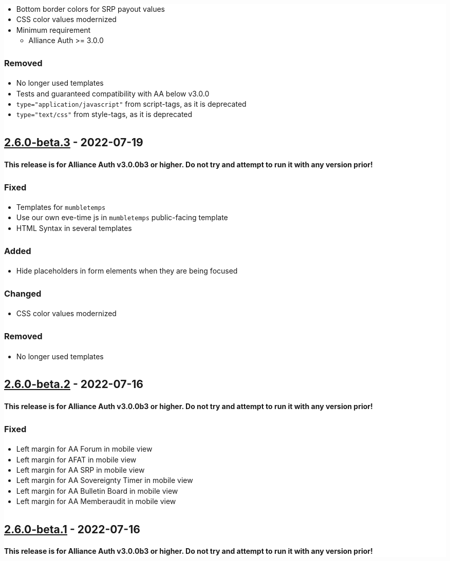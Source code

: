 - Bottom border colors for SRP payout values
- CSS color values modernized
- Minimum requirement
  - Alliance Auth >= 3.0.0

### Removed

- No longer used templates
- Tests and guaranteed compatibility with AA below v3.0.0
- `type="application/javascript"` from script-tags, as it is deprecated
- `type="text/css"` from style-tags, as it is deprecated

## [2.6.0-beta.3] - 2022-07-19

**This release is for Alliance Auth v3.0.0b3 or higher. Do not try and attempt to
run it with any version prior!**

### Fixed

- Templates for `mumbletemps`
- Use our own eve-time js in `mumbletemps` public-facing template
- HTML Syntax in several templates

### Added

- Hide placeholders in form elements when they are being focused

### Changed

- CSS color values modernized

### Removed

- No longer used templates

## [2.6.0-beta.2] - 2022-07-16

**This release is for Alliance Auth v3.0.0b3 or higher. Do not try and attempt to
run it with any version prior!**

### Fixed

- Left margin for AA Forum in mobile view
- Left margin for AFAT in mobile view
- Left margin for AA SRP in mobile view
- Left margin for AA Sovereignty Timer in mobile view
- Left margin for AA Bulletin Board in mobile view
- Left margin for AA Memberaudit in mobile view

## [2.6.0-beta.1] - 2022-07-16

**This release is for Alliance Auth v3.0.0b3 or higher. Do not try and attempt to
run it with any version prior!**


[0.0.1]: https://github.com/terra-nanotech/tn-nt-auth-templates/commits/v0.0.1 "v0.0.1"
[0.0.2]: https://github.com/terra-nanotech/tn-nt-auth-templates/compare/v0.0.1...v0.0.2 "v0.0.2"
[0.0.3]: https://github.com/terra-nanotech/tn-nt-auth-templates/compare/v0.0.2...v0.0.3 "v0.0.3"
[0.0.4]: https://github.com/terra-nanotech/tn-nt-auth-templates/compare/v0.0.3...v0.0.4 "v0.0.4"
[0.0.5]: https://github.com/terra-nanotech/tn-nt-auth-templates/compare/v0.0.4...v0.0.5 "v0.0.5"
[0.0.6]: https://github.com/terra-nanotech/tn-nt-auth-templates/compare/v0.0.5...v0.0.6 "v0.0.6"
[1.0.0]: https://github.com/terra-nanotech/tn-nt-auth-templates/compare/v0.0.6...v1.0.0 "v1.0.0"
[1.0.1]: https://github.com/terra-nanotech/tn-nt-auth-templates/compare/v1.0.0...v1.0.1 "v1.0.1"
[1.1.0]: https://github.com/terra-nanotech/tn-nt-auth-templates/compare/v1.0.1...v1.1.0 "v1.1.0"
[1.1.1]: https://github.com/terra-nanotech/tn-nt-auth-templates/compare/v1.1.0...v1.1.1 "v1.1.1"
[1.1.2]: https://github.com/terra-nanotech/tn-nt-auth-templates/compare/v1.1.1...v1.1.2 "v1.1.2"
[1.1.3]: https://github.com/terra-nanotech/tn-nt-auth-templates/compare/v1.1.2...v1.1.3 "v1.1.3"
[1.2.0]: https://github.com/terra-nanotech/tn-nt-auth-templates/compare/v1.1.3...v1.2.0 "v1.2.0"
[1.2.1]: https://github.com/terra-nanotech/tn-nt-auth-templates/compare/v1.2.0...v1.2.1 "v1.2.1"
[1.2.2]: https://github.com/terra-nanotech/tn-nt-auth-templates/compare/v1.2.1...v1.2.2 "v1.2.2"
[1.2.3]: https://github.com/terra-nanotech/tn-nt-auth-templates/compare/v1.2.2...v1.2.3 "v1.2.3"
[1.2.4]: https://github.com/terra-nanotech/tn-nt-auth-templates/compare/v1.2.3...v1.2.4 "v1.2.4"
[1.2.5]: https://github.com/terra-nanotech/tn-nt-auth-templates/compare/v1.2.4...v1.2.5 "v1.2.5"
[1.2.6]: https://github.com/terra-nanotech/tn-nt-auth-templates/compare/v1.2.5...v1.2.6 "v1.2.6"
[1.3.0]: https://github.com/terra-nanotech/tn-nt-auth-templates/compare/v1.2.6...v1.3.0 "v1.3.0"
[1.3.1]: https://github.com/terra-nanotech/tn-nt-auth-templates/compare/v1.3.0...v1.3.1 "v1.3.1"
[1.3.2]: https://github.com/terra-nanotech/tn-nt-auth-templates/compare/v1.3.1...v1.3.2 "v1.3.2"
[1.3.3]: https://github.com/terra-nanotech/tn-nt-auth-templates/compare/v1.3.2...v1.3.3 "v1.3.3"
[1.4.0]: https://github.com/terra-nanotech/tn-nt-auth-templates/compare/v1.3.3...v1.4.0 "v1.4.0"
[1.4.1]: https://github.com/terra-nanotech/tn-nt-auth-templates/compare/v1.4.0...v1.4.1 "v1.4.1"
[1.4.2]: https://github.com/terra-nanotech/tn-nt-auth-templates/compare/v1.4.1...v1.4.2 "v1.4.2"
[1.4.3]: https://github.com/terra-nanotech/tn-nt-auth-templates/compare/v1.4.2...v1.4.3 "v1.4.3"
[1.4.4]: https://github.com/terra-nanotech/tn-nt-auth-templates/compare/v1.4.3...v1.4.4 "v1.4.4"
[1.4.5]: https://github.com/terra-nanotech/tn-nt-auth-templates/compare/v1.4.4...v1.4.5 "v1.4.5"
[1.4.6]: https://github.com/terra-nanotech/tn-nt-auth-templates/compare/v1.4.5...v1.4.6 "v1.4.6"
[1.4.7]: https://github.com/terra-nanotech/tn-nt-auth-templates/compare/v1.4.6...v1.4.7 "v1.4.7"
[1.4.8]: https://github.com/terra-nanotech/tn-nt-auth-templates/compare/v1.4.7...v1.4.8 "v1.4.8"
[1.5.0]: https://github.com/terra-nanotech/tn-nt-auth-templates/compare/v1.4.8...v1.5.0 "v1.5.0"
[1.5.1]: https://github.com/terra-nanotech/tn-nt-auth-templates/compare/v1.5.0...v1.5.1 "v1.5.1"
[1.5.10]: https://github.com/terra-nanotech/tn-nt-auth-templates/compare/v1.5.8...v1.5.10 "v1.5.10"
[1.5.11]: https://github.com/terra-nanotech/tn-nt-auth-templates/compare/v1.5.10...v1.5.11 "v1.5.11"
[1.5.12]: https://github.com/terra-nanotech/tn-nt-auth-templates/compare/v1.5.11...v1.5.12 "v1.5.12"
[1.5.13]: https://github.com/terra-nanotech/tn-nt-auth-templates/compare/v1.5.12...v1.5.13 "v1.5.13"
[1.5.14]: https://github.com/terra-nanotech/tn-nt-auth-templates/compare/v1.5.13...v1.5.14 "v1.5.14"
[1.5.15]: https://github.com/terra-nanotech/tn-nt-auth-templates/compare/v1.5.14...v1.5.15 "v1.5.15"
[1.5.16]: https://github.com/terra-nanotech/tn-nt-auth-templates/compare/v1.5.15...v1.5.16 "v1.5.16"
[1.5.17]: https://github.com/terra-nanotech/tn-nt-auth-templates/compare/v1.5.16...v1.5.17 "v1.5.17"
[1.5.18]: https://github.com/terra-nanotech/tn-nt-auth-templates/compare/v1.5.17...v1.5.18 "v1.5.18"
[1.5.19]: https://github.com/terra-nanotech/tn-nt-auth-templates/compare/v1.5.18...v1.5.19 "v1.5.19"
[1.5.2]: https://github.com/terra-nanotech/tn-nt-auth-templates/compare/v1.5.1...v1.5.2 "v1.5.2"
[1.5.20]: https://github.com/terra-nanotech/tn-nt-auth-templates/compare/v1.5.19...v1.5.20 "v1.5.20"
[1.5.21]: https://github.com/terra-nanotech/tn-nt-auth-templates/compare/v1.5.20...v1.5.21 "v1.5.21"
[1.5.22]: https://github.com/terra-nanotech/tn-nt-auth-templates/compare/v1.5.21...v1.5.22 "v1.5.22"
[1.5.23]: https://github.com/terra-nanotech/tn-nt-auth-templates/compare/v1.5.22...v1.5.23 "v1.5.23"
[1.5.3]: https://github.com/terra-nanotech/tn-nt-auth-templates/compare/v1.5.2...v1.5.3 "v1.5.3"
[1.5.4]: https://github.com/terra-nanotech/tn-nt-auth-templates/compare/v1.5.3...v1.5.4 "v1.5.4"
[1.5.5]: https://github.com/terra-nanotech/tn-nt-auth-templates/compare/v1.5.4...v1.5.5 "v1.5.5"
[1.5.6]: https://github.com/terra-nanotech/tn-nt-auth-templates/compare/v1.5.5...v1.5.6 "v1.5.6"
[1.5.7]: https://github.com/terra-nanotech/tn-nt-auth-templates/compare/v1.5.6...v1.5.7 "v1.5.7"
[1.5.8]: https://github.com/terra-nanotech/tn-nt-auth-templates/compare/v1.5.7...v1.5.8 "v1.5.8"
[1.5.9]: https://github.com/terra-nanotech/tn-nt-auth-templates/compare/v1.5.6...v1.5.9 "v1.5.9"
[1.6.0]: https://github.com/terra-nanotech/tn-nt-auth-templates/compare/v1.5.23...v1.6.0 "v1.6.0"
[1.6.1]: https://github.com/terra-nanotech/tn-nt-auth-templates/compare/v1.6.0...v1.6.1 "v1.6.1"
[1.6.2]: https://github.com/terra-nanotech/tn-nt-auth-templates/compare/v1.6.1...v1.6.2 "v1.6.2"
[1.6.3]: https://github.com/terra-nanotech/tn-nt-auth-templates/compare/v1.6.2...v1.6.3 "v1.6.3"
[1.6.4]: https://github.com/terra-nanotech/tn-nt-auth-templates/compare/v1.6.3...v1.6.4 "v1.6.4"
[1.7.0]: https://github.com/terra-nanotech/tn-nt-auth-templates/compare/v1.6.4...v1.7.0 "v1.7.0"
[1.7.1]: https://github.com/terra-nanotech/tn-nt-auth-templates/compare/v1.7.0...v1.7.1 "v1.7.1"
[1.7.2]: https://github.com/terra-nanotech/tn-nt-auth-templates/compare/v1.7.1...v1.7.2 "v1.7.2"
[1.7.3]: https://github.com/terra-nanotech/tn-nt-auth-templates/compare/v1.7.2...v1.7.3 "v1.7.3"
[1.7.4]: https://github.com/terra-nanotech/tn-nt-auth-templates/compare/v1.7.3...v1.7.4 "v1.7.4"
[1.7.5]: https://github.com/terra-nanotech/tn-nt-auth-templates/compare/v1.7.4...v1.7.5 "v1.7.5"
[1.7.6]: https://github.com/terra-nanotech/tn-nt-auth-templates/compare/v1.7.5...v1.7.6 "v1.7.6"
[1.7.7]: https://github.com/terra-nanotech/tn-nt-auth-templates/compare/v1.7.6...v1.7.7 "v1.7.7"
[1.8.0]: https://github.com/terra-nanotech/tn-nt-auth-templates/compare/v1.7.6...v1.8.0 "v1.8.0"
[2.0.0]: https://github.com/terra-nanotech/tn-nt-auth-templates/compare/v1.8.0...v2.0.0 "v2.0.0"
[2.0.0-beta.1]: https://github.com/terra-nanotech/tn-nt-auth-templates/compare/v1.8.0...v2.0.0-beta.1 "v2.0.0-beta.1"
[2.0.0-beta.2]: https://github.com/terra-nanotech/tn-nt-auth-templates/compare/v2.0.0-beta.1...v2.0.0-beta.2 "v2.0.0-beta.2"
[2.0.1]: https://github.com/terra-nanotech/tn-nt-auth-templates/compare/v2.0.0...v2.0.1 "v2.0.1"
[2.0.2]: https://github.com/terra-nanotech/tn-nt-auth-templates/compare/v2.0.1...v2.0.2 "v2.0.2"
[2.0.3]: https://github.com/terra-nanotech/tn-nt-auth-templates/compare/v2.0.2...v2.0.3 "v2.0.3"
[2.0.4]: https://github.com/terra-nanotech/tn-nt-auth-templates/compare/v2.0.3...v2.0.4 "v2.0.4"
[2.1.0]: https://github.com/terra-nanotech/tn-nt-auth-templates/compare/v2.0.4...v2.1.0 "v2.1.0"
[2.10.0]: https://github.com/terra-nanotech/tn-nt-auth-templates/compare/v2.9.2...v2.10.0 "v2.10.0"
[2.11.0]: https://github.com/terra-nanotech/tn-nt-auth-templates/compare/v2.10.0...v2.11.0 "v2.11.0"
[2.11.1]: https://github.com/terra-nanotech/tn-nt-auth-templates/compare/v2.11.0...v2.11.1 "v2.11.1"
[2.11.2]: https://github.com/terra-nanotech/tn-nt-auth-templates/compare/v2.11.1...v2.11.2 "v2.11.2"
[2.11.3]: https://github.com/terra-nanotech/tn-nt-auth-templates/compare/v2.11.2...v2.11.3 "v2.11.3"
[2.11.4]: https://github.com/terra-nanotech/tn-nt-auth-templates/compare/v2.11.3...v2.11.4 "v2.11.4"
[2.11.5]: https://github.com/terra-nanotech/tn-nt-auth-templates/compare/v2.11.4...v2.11.5 "v2.11.5"
[2.11.6]: https://github.com/terra-nanotech/tn-nt-auth-templates/compare/v2.11.5...v2.11.6 "v2.11.6"
[2.11.7]: https://github.com/terra-nanotech/tn-nt-auth-templates/compare/v2.11.6...v2.11.7 "v2.11.7"
[2.12.0]: https://github.com/terra-nanotech/tn-nt-auth-templates/compare/v2.11.7...v2.12.0 "v2.12.0"
[2.2.0]: https://github.com/terra-nanotech/tn-nt-auth-templates/compare/v2.1.0...v2.2.0 "v2.2.0"
[2.3.0]: https://github.com/terra-nanotech/tn-nt-auth-templates/compare/v2.2.0...v2.3.0 "v2.3.0"
[2.3.1]: https://github.com/terra-nanotech/tn-nt-auth-templates/compare/v2.3.0...v2.3.1 "v2.3.1"
[2.3.2]: https://github.com/terra-nanotech/tn-nt-auth-templates/compare/v2.3.1...v2.3.2 "v2.3.2"
[2.3.3]: https://github.com/terra-nanotech/tn-nt-auth-templates/compare/v2.3.2...v2.3.3 "v2.3.3"
[2.4.0]: https://github.com/terra-nanotech/tn-nt-auth-templates/compare/v2.3.3...v2.4.0 "v2.4.0"
[2.4.1]: https://github.com/terra-nanotech/tn-nt-auth-templates/compare/v2.4.0...v2.4.1 "v2.4.1"
[2.4.2]: https://github.com/terra-nanotech/tn-nt-auth-templates/compare/v2.4.1...v2.4.2 "v2.4.2"
[2.5.0]: https://github.com/terra-nanotech/tn-nt-auth-templates/compare/v2.4.2...v2.5.0 "v2.5.0"
[2.5.1]: https://github.com/terra-nanotech/tn-nt-auth-templates/compare/v2.5.0...v2.5.1 "v2.5.1"
[2.5.2]: https://github.com/terra-nanotech/tn-nt-auth-templates/compare/v2.5.1...v2.5.2 "v2.5.2"
[2.5.3]: https://github.com/terra-nanotech/tn-nt-auth-templates/compare/v2.5.2...v2.5.3 "v2.5.3"
[2.5.4]: https://github.com/terra-nanotech/tn-nt-auth-templates/compare/v2.5.3...v2.5.4 "v2.5.4"
[2.6.0]: https://github.com/terra-nanotech/tn-nt-auth-templates/compare/v2.5.4...v2.6.0 "v2.6.0"
[2.6.0-beta.1]: https://github.com/terra-nanotech/tn-nt-auth-templates/compare/v2.5.4...v2.6.0-beta.1 "v2.6.0-beta.1"
[2.6.0-beta.2]: https://github.com/terra-nanotech/tn-nt-auth-templates/compare/v2.6.0-beta.1...v2.6.0-beta.2 "v2.6.0-beta.2"
[2.6.0-beta.3]: https://github.com/terra-nanotech/tn-nt-auth-templates/compare/v2.6.0-beta.2...v2.6.0-beta.3 "v2.6.0-beta.3"
[2.6.1]: https://github.com/terra-nanotech/tn-nt-auth-templates/compare/v2.6.0...v2.6.1 "v2.6.1"
[2.6.2]: https://github.com/terra-nanotech/tn-nt-auth-templates/compare/v2.6.1...v2.6.2 "v2.6.2"
[2.6.3]: https://github.com/terra-nanotech/tn-nt-auth-templates/compare/v2.6.2...v2.6.3 "v2.6.3"
[2.7.0]: https://github.com/terra-nanotech/tn-nt-auth-templates/compare/v2.6.3...v2.7.0 "v2.7.0"
[2.7.1]: https://github.com/terra-nanotech/tn-nt-auth-templates/compare/v2.7.0...v2.7.1 "v2.7.1"
[2.7.2]: https://github.com/terra-nanotech/tn-nt-auth-templates/compare/v2.7.1...v2.7.2 "v2.7.2"
[2.7.3]: https://github.com/terra-nanotech/tn-nt-auth-templates/compare/v2.7.2...v2.7.3 "v2.7.3"
[2.7.4]: https://github.com/terra-nanotech/tn-nt-auth-templates/compare/v2.7.3...v2.7.4 "v2.7.4"
[2.7.5]: https://github.com/terra-nanotech/tn-nt-auth-templates/compare/v2.7.4...v2.7.5 "v2.7.5"
[2.7.6]: https://github.com/terra-nanotech/tn-nt-auth-templates/compare/v2.7.5...v2.7.6 "v2.7.6"
[2.7.7]: https://github.com/terra-nanotech/tn-nt-auth-templates/compare/v2.7.6...v2.7.7 "v2.7.7"
[2.8.0]: https://github.com/terra-nanotech/tn-nt-auth-templates/compare/v2.7.7...v2.8.0 "v2.8.0"
[2.8.1]: https://github.com/terra-nanotech/tn-nt-auth-templates/compare/v2.8.0...v2.8.1 "v2.8.1"
[2.9.0]: https://github.com/terra-nanotech/tn-nt-auth-templates/compare/v2.8.1...v2.9.0 "v2.9.0"
[2.9.1]: https://github.com/terra-nanotech/tn-nt-auth-templates/compare/v2.9.0...v2.9.1 "v2.9.1"
[2.9.2]: https://github.com/terra-nanotech/tn-nt-auth-templates/compare/v2.9.1...v2.9.2 "v2.9.2"
[3.0.0]: https://github.com/terra-nanotech/tn-nt-auth-templates/compare/v2.12.0...v3.0.0 "v3.0.0"
[3.0.0-beta.1]: https://github.com/terra-nanotech/tn-nt-auth-templates/compare/v2.12.0...v3.0.0-beta.1 "v3.0.0-beta.1"
[3.0.0-beta.2]: https://github.com/terra-nanotech/tn-nt-auth-templates/compare/v3.0.0-beta.1...v3.0.0-beta.2 "v3.0.0-beta.2"
[3.0.0-beta.3]: https://github.com/terra-nanotech/tn-nt-auth-templates/compare/v3.0.0-beta.2...v3.0.0-beta.3 "v3.0.0-beta.3"
[3.0.0-rc.1]: https://github.com/terra-nanotech/tn-nt-auth-templates/compare/v2.12.0...v3.0.0-rc.1 "v3.0.0-rc.1"
[3.0.1]: https://github.com/terra-nanotech/tn-nt-auth-templates/compare/v3.0.0...v3.0.1 "v3.1.0"
[3.0.2]: https://github.com/terra-nanotech/tn-nt-auth-templates/compare/v3.0.1...v3.0.2 "v3.0.2"
[3.1.0]: https://github.com/terra-nanotech/tn-nt-auth-templates/compare/v3.0.2...v3.1.0 "v3.1.0"
[3.10.0]: https://github.com/terra-nanotech/tn-nt-auth-templates/compare/v3.9.1...v3.10.0 "v3.10.0"
[3.11.0]: https://github.com/terra-nanotech/tn-nt-auth-templates/compare/v3.10.0...v3.11.0 "v3.11.0"
[3.11.1]: https://github.com/terra-nanotech/tn-nt-auth-templates/compare/v3.11.0...v3.11.1 "v3.11.1"
[3.12.0]: https://github.com/terra-nanotech/tn-nt-auth-templates/compare/v3.11.1...v3.12.0 "v3.12.0"
[3.13.0]: https://github.com/terra-nanotech/tn-nt-auth-templates/compare/v3.12.0...v3.13.0 "v3.13.0"
[3.13.1]: https://github.com/terra-nanotech/tn-nt-auth-templates/compare/v3.13.0...v3.13.1 "v3.13.1"
[3.2.0]: https://github.com/terra-nanotech/tn-nt-auth-templates/compare/v3.1.0...v3.2.0 "v3.2.0"
[3.3.0]: https://github.com/terra-nanotech/tn-nt-auth-templates/compare/v3.2.0...v3.3.0 "v3.3.0"
[3.4.0]: https://github.com/terra-nanotech/tn-nt-auth-templates/compare/v3.3.0...v3.4.0 "v3.4.0"
[3.4.1]: https://github.com/terra-nanotech/tn-nt-auth-templates/compare/v3.4.0...v3.4.1 "v3.4.1"
[3.5.0]: https://github.com/terra-nanotech/tn-nt-auth-templates/compare/v3.4.1...v3.5.0 "v3.5.0"
[3.5.1]: https://github.com/terra-nanotech/tn-nt-auth-templates/compare/v3.5.0...v3.5.1 "v3.5.1"
[3.6.0]: https://github.com/terra-nanotech/tn-nt-auth-templates/compare/v3.5.1...v3.6.0 "v3.6.0"
[3.7.0]: https://github.com/terra-nanotech/tn-nt-auth-templates/compare/v3.6.0...v3.7.0 "v3.7.0"
[3.7.1]: https://github.com/terra-nanotech/tn-nt-auth-templates/compare/v3.7.0...v3.7.1 "v3.7.1"
[3.7.10]: https://github.com/terra-nanotech/tn-nt-auth-templates/compare/v3.7.9...v3.7.10 "v3.7.10"
[3.7.3]: https://github.com/terra-nanotech/tn-nt-auth-templates/compare/v3.7.1...v3.7.3 "v3.7.3"
[3.7.4]: https://github.com/terra-nanotech/tn-nt-auth-templates/compare/v3.7.3...v3.7.4 "v3.7.4"
[3.7.5]: https://github.com/terra-nanotech/tn-nt-auth-templates/compare/v3.7.4...v3.7.5 "v3.7.5"
[3.7.6]: https://github.com/terra-nanotech/tn-nt-auth-templates/compare/v3.7.5...v3.7.6 "v3.7.6"
[3.7.7]: https://github.com/terra-nanotech/tn-nt-auth-templates/compare/v3.7.6...v3.7.7 "v3.7.7"
[3.7.8]: https://github.com/terra-nanotech/tn-nt-auth-templates/compare/v3.7.7...v3.7.8 "v3.7.8"
[3.7.9]: https://github.com/terra-nanotech/tn-nt-auth-templates/compare/v3.7.8...v3.7.9 "v3.7.9"
[3.8.0]: https://github.com/terra-nanotech/tn-nt-auth-templates/compare/v3.7.10...v3.8.0 "v3.8.0"
[3.8.1]: https://github.com/terra-nanotech/tn-nt-auth-templates/compare/v3.8.0...v3.8.1 "v3.8.1"
[3.8.2]: https://github.com/terra-nanotech/tn-nt-auth-templates/compare/v3.8.1...v3.8.2 "v3.8.2"
[3.8.3]: https://github.com/terra-nanotech/tn-nt-auth-templates/compare/v3.8.2...v3.8.3 "v3.8.3"
[3.8.4]: https://github.com/terra-nanotech/tn-nt-auth-templates/compare/v3.8.3...v3.8.4 "v3.8.4"
[3.8.5]: https://github.com/terra-nanotech/tn-nt-auth-templates/compare/v3.8.4...v3.8.5 "v3.8.5"
[3.8.6]: https://github.com/terra-nanotech/tn-nt-auth-templates/compare/v3.8.5...v3.8.6 "v3.8.6"
[3.9.0]: https://github.com/terra-nanotech/tn-nt-auth-templates/compare/v3.8.6...v3.9.0 "v3.9.0"
[3.9.1]: https://github.com/terra-nanotech/tn-nt-auth-templates/compare/v3.9.0...v3.9.1 "v3.9.1"
[in development]: https://github.com/terra-nanotech/tn-nt-auth-templates/compare/v3.13.1...HEAD "In Development"
[keep a changelog]: http://keepachangelog.com/ "Keep a Changelog"
[semantic versioning]: http://semver.org/ "Semantic Versioning"